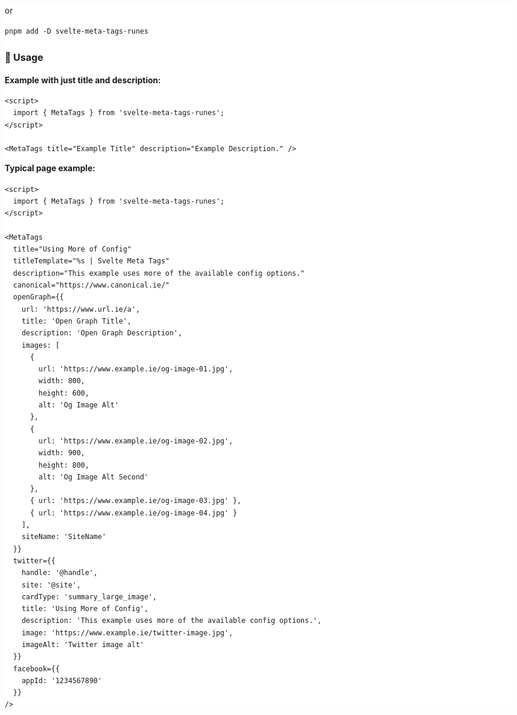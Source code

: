 or

```shell
pnpm add -D svelte-meta-tags-runes
```

### 🚀 Usage

**Example with just title and description:**

```svelte
<script>
  import { MetaTags } from 'svelte-meta-tags-runes';
</script>

<MetaTags title="Example Title" description="Example Description." />
```

**Typical page example:**

```svelte
<script>
  import { MetaTags } from 'svelte-meta-tags-runes';
</script>

<MetaTags
  title="Using More of Config"
  titleTemplate="%s | Svelte Meta Tags"
  description="This example uses more of the available config options."
  canonical="https://www.canonical.ie/"
  openGraph={{
    url: 'https://www.url.ie/a',
    title: 'Open Graph Title',
    description: 'Open Graph Description',
    images: [
      {
        url: 'https://www.example.ie/og-image-01.jpg',
        width: 800,
        height: 600,
        alt: 'Og Image Alt'
      },
      {
        url: 'https://www.example.ie/og-image-02.jpg',
        width: 900,
        height: 800,
        alt: 'Og Image Alt Second'
      },
      { url: 'https://www.example.ie/og-image-03.jpg' },
      { url: 'https://www.example.ie/og-image-04.jpg' }
    ],
    siteName: 'SiteName'
  }}
  twitter={{
    handle: '@handle',
    site: '@site',
    cardType: 'summary_large_image',
    title: 'Using More of Config',
    description: 'This example uses more of the available config options.',
    image: 'https://www.example.ie/twitter-image.jpg',
    imageAlt: 'Twitter image alt'
  }}
  facebook={{
    appId: '1234567890'
  }}
/>
```

